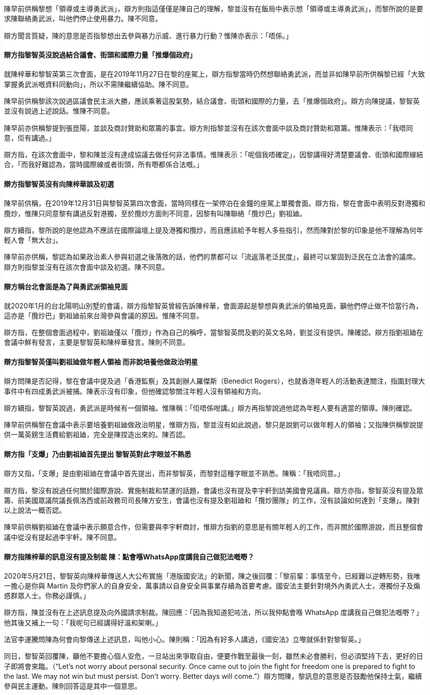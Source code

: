 陳早前供稱黎想「領導或主導勇武派」，辯方則指這僅僅是陳自己的理解，黎並沒有在飯局中表示想「領導或主導勇武派」，而黎所說的是要求陳聯絡勇武派，叫他們停止使用暴力。陳不同意。

辯方聞言質疑，陳的意思是否指黎想出去參與暴力示威、進行暴力行動？惟陳亦表示：「唔係。」

#### 辯方指黎智英沒說過結合議會、街頭和國際力量「推爆個政府」

就陳梓華和黎智英第三次會面，是在2019年11月27日在黎的座駕上，辯方指黎當時仍然想聯絡勇武派，而並非如陳早前所供稱黎已經「大致掌握勇武派嘅資料同動向」，所以不需陳繼續協助。陳不同意。

陳早前供稱黎該次說過區議會民主派大勝，應該乘著這股氣勢，結合議會、街頭和國際的力量，去「推爆個政府」。辯方向陳提議，黎智英並沒有說過上述說話。惟陳不同意。

陳早前亦供稱黎提到張崑陽，並談及商討贊助和眾籌的事宜。辯方則指黎並沒有在該次會面中談及商討贊助和眾籌。惟陳表示：「我唔同意，佢有講過。」

辯方指，在該次會面中，黎和陳並沒有達成協議去做任何非法事情。惟陳表示：「呢個我唔確定」，因黎講得好清楚要議會、街頭和國際線結合，「而我好難認為，當時國際線或者街頭，所有嘢都係合法嘅。」

#### 辯方指黎智英沒有向陳梓華談及初選

陳早前供稱，在2019年12月31日與黎智英第四次會面，當時同樣在一架停泊在金鐘的座駕上單獨會面。辯方指，黎在會面中表明反對港獨和攬炒，惟陳只同意黎有講過反對港獨，至於攬炒方面則不同意，因黎有叫陳聯絡「攬炒巴」劉祖廸。

辯方續指，黎所說的是他認為不應該在國際論壇上提及港獨和攬炒，而且應該給予年輕人多些指引，然而陳對於黎的印象是他不理解為何年輕人會「無大台」。

陳早前亦供稱，黎認為如果政治素人參與初選之後落敗的話，他們的票都可以「流返落老泛民度」，最終可以鞏固到泛民在立法會的議席。辯方則指黎並沒有在該次會面中談及初選。陳不同意。

#### 辯方稱台北會面是為了與勇武派領袖見面

就2020年1月的台北陽明山別墅的會議，辯方指黎智英曾經告訴陳梓華，會面源起是黎想與勇武派的領袖見面，籲他們停止做不恰當行為，這亦是「攬炒巴」劉祖廸前來台灣參與會議的原因。惟陳不同意。

辯方指，在整個會面過程中，劉祖廸僅以「攬炒」作為自己的稱呼，當黎智英問及劉的英文名時，劉並沒有提供。陳確認。辯方指劉祖廸在會議中鮮有發言，主要是黎智英和陳梓華發言。陳則不同意。

#### 辯方指黎智英僅叫劉祖廸做年輕人領袖 而非說培養他做政治明星

辯方問陳是否記得，黎在會議中提及過「香港監察」及其創辦人羅傑斯（Benedict Rogers），也就香港年輕人的活動表達關注，指圍封理大事件中有四成勇武派被捕。陳表示沒有印象，但他確認黎關注年輕人沒有領袖和方向。

辯方續指，黎智英說過，勇武派是時候有一個領袖。惟陳稱：「佢唔係咁講。」辯方再指黎說過他認為年輕人要有適當的領導。陳則確認。

陳早前供稱黎在會議中表示要培養劉祖廸做政治明星，惟辯方指，黎並沒有如此說過，黎只是說劉可以做年輕人的領袖；又指陳供稱黎說提供一萬英鎊生活費給劉祖廸，完全是陳捏造出來的。陳否認。

#### 辯方指「支爆」乃由劉祖廸首先提出 黎智英對此字眼並不熟悉

辯方又指，「支爆」是由劉祖廸在會議中首先提出，而非黎智英，而黎對這種字眼並不熟悉。陳稱：「我唔同意。」

辯方指，黎沒有說過任何關於國際游說、實施制裁和禁運的話題，會議也沒有提及李宇軒到訪美國會見議員。辯方亦指，黎智英沒有提及眾籌、前美國眾議院議長佩洛西或前政務司司長陳方安生，會議也沒有提及劉祖廸和「攬炒團隊」的工作，沒有談論如何達到「支爆」。陳對以上說法一概否認。

陳早前供稱劉祖廸在會議中表示願意合作，但需要與李宇軒商討，惟辯方指劉的意思是有關年輕人的工作，而非關於國際游說，而且整個會議中從沒有提起過李宇軒。陳不同意。

#### 辯方指陳梓華的訊息沒有提及制裁 陳：點會喺WhatsApp度講我自己做犯法嘅嘢？

2020年5月21日，黎智英向陳梓華傳送人大公布實施「港版國安法」的新聞，陳之後回覆：「黎前輩：事情至今，已經難以逆轉形勢，我唯一擔心是你與 Martin 及你們家人的自身安全，萬事請以自身安全與事業存續為首要考慮。國安法主要針對境外內勇武人士，港獨份子及煽惑群眾人士。你務必謹慎。」

辯方指，陳並沒有在上述訊息提及向外國請求制裁。陳回應：「因為我知道犯咗法，所以我仲點會喺 WhatsApp 度講我自己做犯法嘅嘢？」他其後又補上一句：「我呢句已經講得好溫和架喇。」

法官李運騰問陳為何會向黎傳送上述訊息，叫他小心。陳則稱：「因為有好多人講過，《國安法》立嚟就係針對黎智英。」

同日，黎智英回覆陳，籲他不要擔心個人安危，一旦站出來爭取自由，便要作戰至最後一刻，雖然未必會勝利，但必須堅持下去，更好的日子即將會來臨。（“Let’s not worry about personal security. Once came out to join the fight for freedom one is prepared to fight to the last. We may not win but must persist. Don’t worry. Better days will come.”）辯方問陳，黎訊息的意思是否鼓勵他保持士氣，繼續參與民主運動。陳則回答這是其中一個意思。
